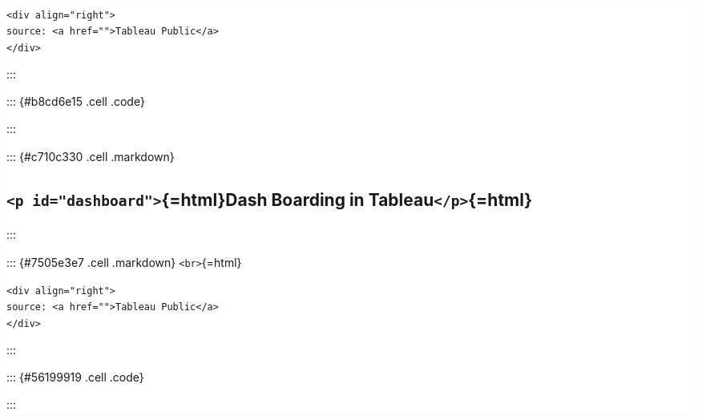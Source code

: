 ```{=html}
<div align="right">
source: <a href="">Tableau Public</a>
</div>
```
:::

::: {#b8cd6e15 .cell .code}
``` python
```
:::

::: {#c710c330 .cell .markdown}
## `<p id="dashboard">`{=html}Dash Boarding in Tableau`</p>`{=html}
:::

::: {#7505e3e7 .cell .markdown}
`<br>`{=html}

```{=html}
<div align="right">
source: <a href="">Tableau Public</a>
</div>
```
:::

::: {#56199919 .cell .code}
``` python
```
:::
